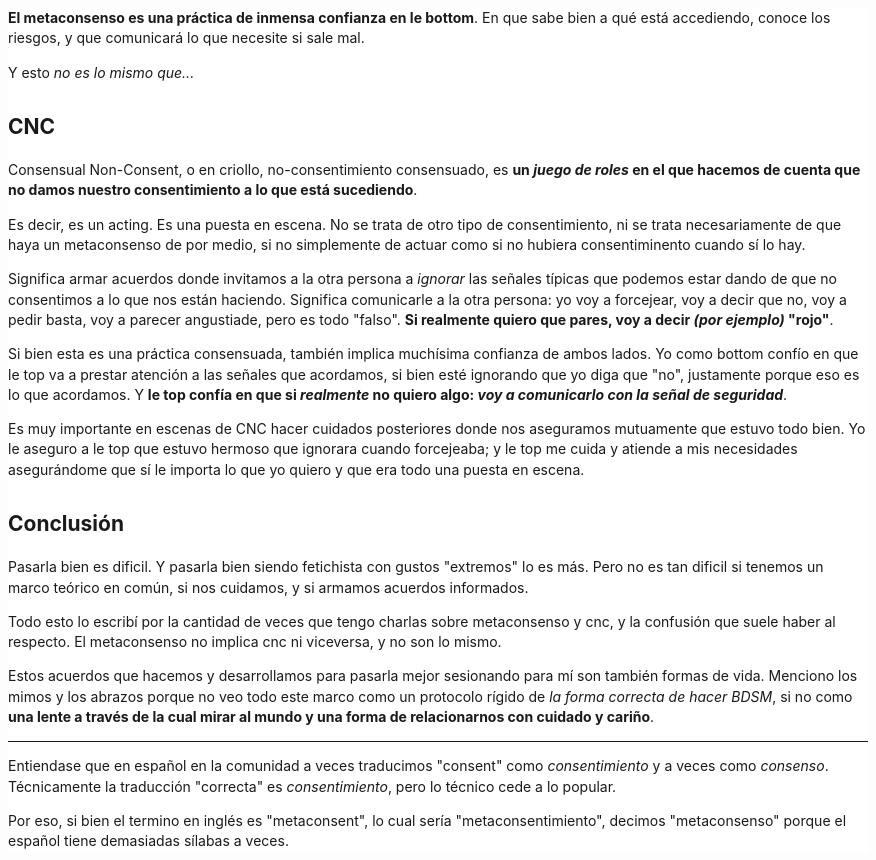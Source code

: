 **El metaconsenso es una práctica de inmensa confianza en le bottom**. En que sabe bien a qué está accediendo, conoce los riesgos, y que comunicará lo que necesite si sale mal.

Y esto _no es lo mismo que..._

## CNC

Consensual Non-Consent, o en criollo, no-consentimiento consensuado, es **un _juego de roles_ en el que hacemos de cuenta que no damos nuestro consentimiento a lo que está sucediendo**.

Es decir, es un acting. Es una puesta en escena. No se trata de otro tipo de consentimiento, ni se trata necesariamente de que haya un metaconsenso de por medio, si no simplemente de actuar como si no hubiera consentiminento cuando sí lo hay.

Significa armar acuerdos donde invitamos a la otra persona a _ignorar_ las señales típicas que podemos estar dando de que no consentimos a lo que nos están haciendo. Significa comunicarle a la otra persona: yo voy a forcejear, voy a decir que no, voy a pedir basta, voy a parecer angustiade, pero es todo "falso". **Si realmente quiero que pares, voy a decir _(por ejemplo)_ "rojo"**.

Si bien esta es una práctica consensuada, también implica muchísima confianza de ambos lados. Yo como bottom confío en que le top va a prestar atención a las señales que acordamos, si bien esté ignorando que yo diga que "no", justamente porque eso es lo que acordamos. Y **le top confía en que si _realmente_ no quiero algo: _voy a comunicarlo con la señal de seguridad_**.

Es muy importante en escenas de CNC hacer cuidados posteriores donde nos aseguramos mutuamente que estuvo todo bien. Yo le aseguro a le top que estuvo hermoso que ignorara cuando forcejeaba; y le top me cuida y atiende a mis necesidades asegurándome que sí le importa lo que yo quiero y que era todo una puesta en escena.

## Conclusión

Pasarla bien es dificil. Y pasarla bien siendo fetichista con gustos "extremos" lo es más. Pero no es tan dificil si tenemos un marco teórico en común, si nos cuidamos, y si armamos acuerdos informados.

Todo esto lo escribí por la cantidad de veces que tengo charlas sobre metaconsenso y cnc, y la confusión que suele haber al respecto. El metaconsenso no implica cnc ni viceversa, y no son lo mismo. 

Estos acuerdos que hacemos y desarrollamos para pasarla mejor sesionando para mí son también formas de vida. Menciono los mimos y los abrazos porque no veo todo este marco como un protocolo rígido de _la forma correcta de hacer BDSM_, si no como **una lente a través de la cual mirar al mundo y una forma de relacionarnos con cuidado y cariño**.

---

Entiendase que en español en la comunidad a veces traducimos "consent" como _consentimiento_ y a veces como _consenso_. Técnicamente la traducción "correcta" es _consentimiento_, pero lo técnico cede a lo popular. 

Por eso, si bien el termino en inglés es "metaconsent", lo cual sería "metaconsentimiento", decimos "metaconsenso" porque el español tiene demasiadas sílabas a veces.